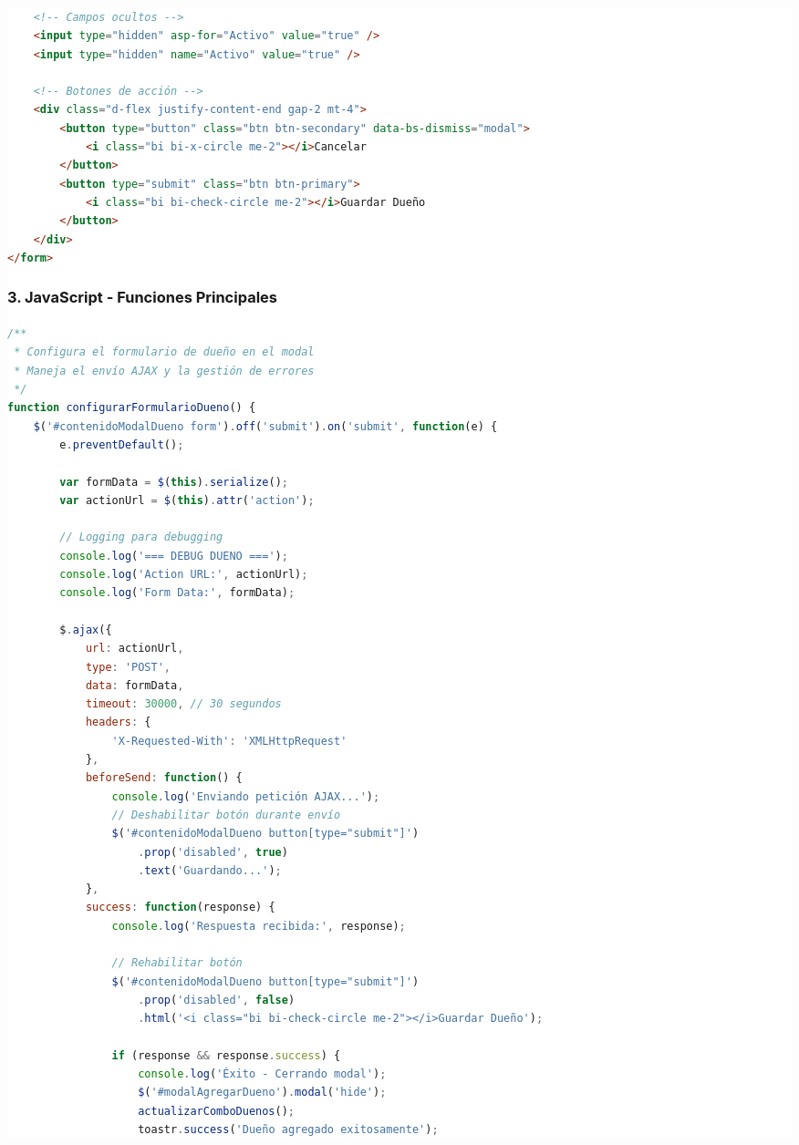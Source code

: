 ```html
    <!-- Campos ocultos -->
    <input type="hidden" asp-for="Activo" value="true" />
    <input type="hidden" name="Activo" value="true" />
    
    <!-- Botones de acción -->
    <div class="d-flex justify-content-end gap-2 mt-4">
        <button type="button" class="btn btn-secondary" data-bs-dismiss="modal">
            <i class="bi bi-x-circle me-2"></i>Cancelar
        </button>
        <button type="submit" class="btn btn-primary">
            <i class="bi bi-check-circle me-2"></i>Guardar Dueño
        </button>
    </div>
</form>
```

### **3. JavaScript - Funciones Principales**

```javascript
/**
 * Configura el formulario de dueño en el modal
 * Maneja el envío AJAX y la gestión de errores
 */
function configurarFormularioDueno() {
    $('#contenidoModalDueno form').off('submit').on('submit', function(e) {
        e.preventDefault();

        var formData = $(this).serialize();
        var actionUrl = $(this).attr('action');

        // Logging para debugging
        console.log('=== DEBUG DUENO ===');
        console.log('Action URL:', actionUrl);
        console.log('Form Data:', formData);

        $.ajax({
            url: actionUrl,
            type: 'POST',
            data: formData,
            timeout: 30000, // 30 segundos
            headers: {
                'X-Requested-With': 'XMLHttpRequest'
            },
            beforeSend: function() {
                console.log('Enviando petición AJAX...');
                // Deshabilitar botón durante envío
                $('#contenidoModalDueno button[type="submit"]')
                    .prop('disabled', true)
                    .text('Guardando...');
            },
            success: function(response) {
                console.log('Respuesta recibida:', response);

                // Rehabilitar botón
                $('#contenidoModalDueno button[type="submit"]')
                    .prop('disabled', false)
                    .html('<i class="bi bi-check-circle me-2"></i>Guardar Dueño');

                if (response && response.success) {
                    console.log('Éxito - Cerrando modal');
                    $('#modalAgregarDueno').modal('hide');
                    actualizarComboDuenos();
                    toastr.success('Dueño agregado exitosamente');
```